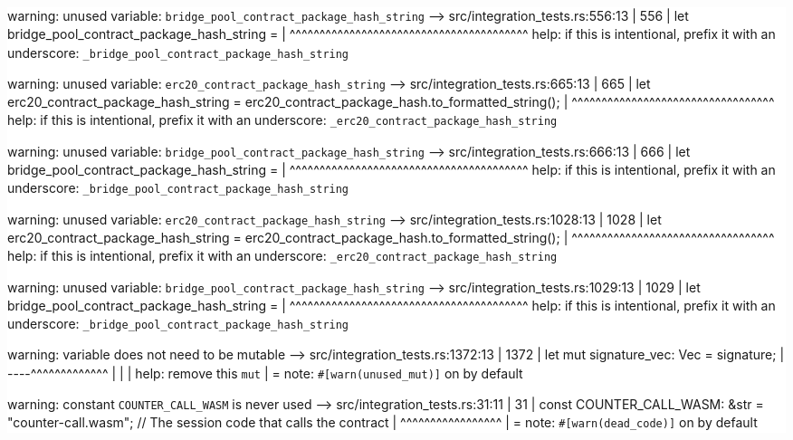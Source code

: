 warning: unused variable: `bridge_pool_contract_package_hash_string`
   --> src/integration_tests.rs:556:13
    |
556 |         let bridge_pool_contract_package_hash_string =
    |             ^^^^^^^^^^^^^^^^^^^^^^^^^^^^^^^^^^^^^^^^ help: if this is intentional, prefix it with an underscore: `_bridge_pool_contract_package_hash_string`

warning: unused variable: `erc20_contract_package_hash_string`
   --> src/integration_tests.rs:665:13
    |
665 |         let erc20_contract_package_hash_string = erc20_contract_package_hash.to_formatted_string();
    |             ^^^^^^^^^^^^^^^^^^^^^^^^^^^^^^^^^^ help: if this is intentional, prefix it with an underscore: `_erc20_contract_package_hash_string`

warning: unused variable: `bridge_pool_contract_package_hash_string`
   --> src/integration_tests.rs:666:13
    |
666 |         let bridge_pool_contract_package_hash_string =
    |             ^^^^^^^^^^^^^^^^^^^^^^^^^^^^^^^^^^^^^^^^ help: if this is intentional, prefix it with an underscore: `_bridge_pool_contract_package_hash_string`

warning: unused variable: `erc20_contract_package_hash_string`
    --> src/integration_tests.rs:1028:13
     |
1028 |         let erc20_contract_package_hash_string = erc20_contract_package_hash.to_formatted_string();
     |             ^^^^^^^^^^^^^^^^^^^^^^^^^^^^^^^^^^ help: if this is intentional, prefix it with an underscore: `_erc20_contract_package_hash_string`

warning: unused variable: `bridge_pool_contract_package_hash_string`
    --> src/integration_tests.rs:1029:13
     |
1029 |         let bridge_pool_contract_package_hash_string =
     |             ^^^^^^^^^^^^^^^^^^^^^^^^^^^^^^^^^^^^^^^^ help: if this is intentional, prefix it with an underscore: `_bridge_pool_contract_package_hash_string`

warning: variable does not need to be mutable
    --> src/integration_tests.rs:1372:13
     |
1372 |         let mut signature_vec: Vec<u8> = signature;
     |             ----^^^^^^^^^^^^^
     |             |
     |             help: remove this `mut`
     |
     = note: `#[warn(unused_mut)]` on by default

warning: constant `COUNTER_CALL_WASM` is never used
  --> src/integration_tests.rs:31:11
   |
31 |     const COUNTER_CALL_WASM: &str = "counter-call.wasm"; // The session code that calls the contract
   |           ^^^^^^^^^^^^^^^^^
   |
   = note: `#[warn(dead_code)]` on by default
